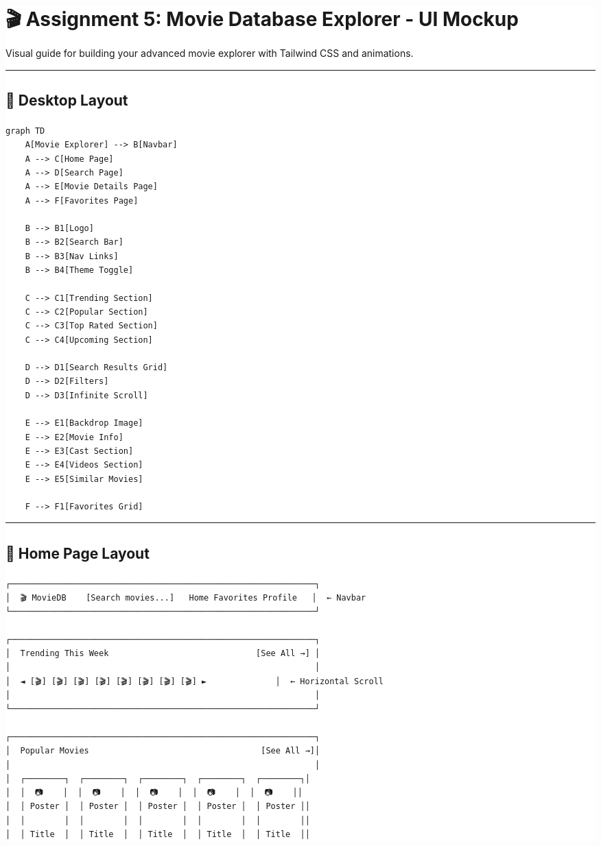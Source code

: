 # 🎬 Assignment 5: Movie Database Explorer - UI Mockup

Visual guide for building your advanced movie explorer with Tailwind CSS and animations.

---

## 📱 Desktop Layout

```mermaid
graph TD
    A[Movie Explorer] --> B[Navbar]
    A --> C[Home Page]
    A --> D[Search Page]
    A --> E[Movie Details Page]
    A --> F[Favorites Page]
    
    B --> B1[Logo]
    B --> B2[Search Bar]
    B --> B3[Nav Links]
    B --> B4[Theme Toggle]
    
    C --> C1[Trending Section]
    C --> C2[Popular Section]
    C --> C3[Top Rated Section]
    C --> C4[Upcoming Section]
    
    D --> D1[Search Results Grid]
    D --> D2[Filters]
    D --> D3[Infinite Scroll]
    
    E --> E1[Backdrop Image]
    E --> E2[Movie Info]
    E --> E3[Cast Section]
    E --> E4[Videos Section]
    E --> E5[Similar Movies]
    
    F --> F1[Favorites Grid]
```

---

## 🎨 Home Page Layout

```
┌──────────────────────────────────────────────────────────────┐
│  🎬 MovieDB    [Search movies...]   Home Favorites Profile   │  ← Navbar
└──────────────────────────────────────────────────────────────┘

┌──────────────────────────────────────────────────────────────┐
│  Trending This Week                              [See All →] │
│                                                              │
│  ◄ [🎬] [🎬] [🎬] [🎬] [🎬] [🎬] [🎬] [🎬] ►              │  ← Horizontal Scroll
│                                                              │
└──────────────────────────────────────────────────────────────┘

┌──────────────────────────────────────────────────────────────┐
│  Popular Movies                                   [See All →]│
│                                                              │
│  ┌────────┐  ┌────────┐  ┌────────┐  ┌────────┐  ┌────────┐│
│  │  📷    │  │  📷    │  │  📷    │  │  📷    │  │  📷    ││
│  │ Poster │  │ Poster │  │ Poster │  │ Poster │  │ Poster ││
│  │        │  │        │  │        │  │        │  │        ││
│  │ Title  │  │ Title  │  │ Title  │  │ Title  │  │ Title  ││
```